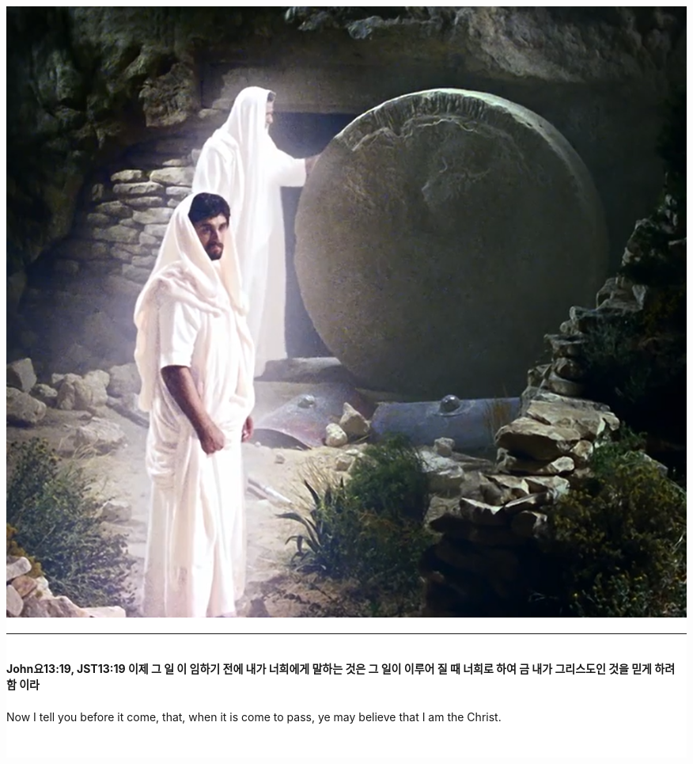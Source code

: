   <div class="image-container">
    <img src='../../pictures/picture_175.jpg'>
  </div>
</div>

---

<div class="columns">
  <div class="scriptures">
    <br>
    <div class="scripture">
      <b>John요13:19, JST13:19 이제 그 일 이 임하기 전에 내가 너희에게 말하는 것은 그 일이 이루어 질 때 너희로 하여 금 내가 그리스도인 것을 믿게 하려 함 이라 
      </b>
    </div>
    <br>
    <div class="scripture">Now I tell you before it come, that, when it is come to pass, ye may believe that I am the Christ. 
    </div>
    <br>
    <div class="scripture">
      <b>
      </b>
    </div>
    <br>
    <div class="scripture">